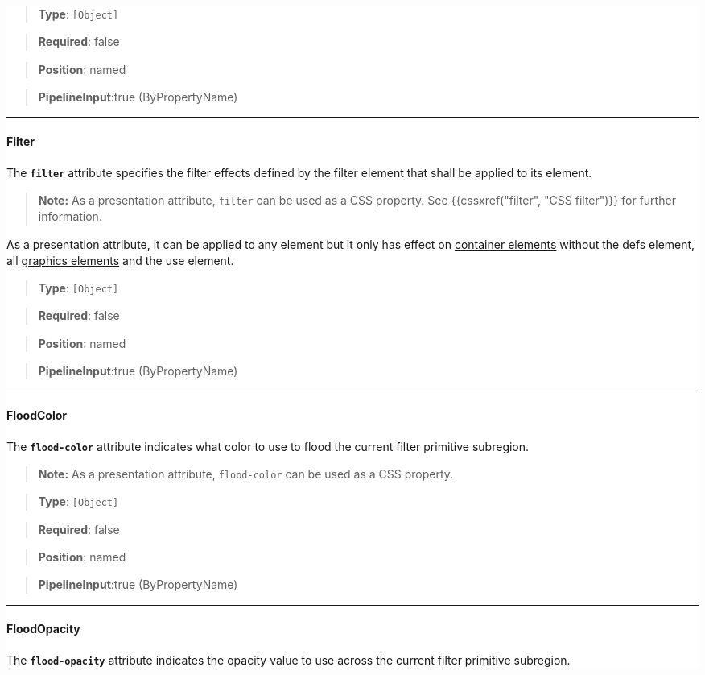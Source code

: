 

> **Type**: ```[Object]```

> **Required**: false

> **Position**: named

> **PipelineInput**:true (ByPropertyName)



---
#### **Filter**

The **`filter`** attribute specifies the filter effects defined by the filter element that shall be applied to its element.

> **Note:** As a presentation attribute, `filter` can be used as a CSS property. See {{cssxref("filter", "CSS filter")}} for further information.

As a presentation attribute, it can be applied to any element but it only has effect on [container elements](https://developer.mozilla.org/en-US/docs/Web/SVG/Element#container_elements) without the defs element, all [graphics elements](https://developer.mozilla.org/en-US/docs/Web/SVG/Element#graphics_elements) and the use element.



> **Type**: ```[Object]```

> **Required**: false

> **Position**: named

> **PipelineInput**:true (ByPropertyName)



---
#### **FloodColor**

The **`flood-color`** attribute indicates what color to use to flood the current filter primitive subregion.

> **Note:** As a presentation attribute, `flood-color` can be used as a CSS property.



> **Type**: ```[Object]```

> **Required**: false

> **Position**: named

> **PipelineInput**:true (ByPropertyName)



---
#### **FloodOpacity**

The **`flood-opacity`** attribute indicates the opacity value to use across the current filter primitive subregion.

